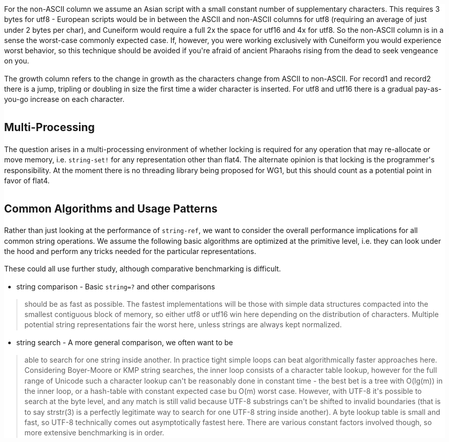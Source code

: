 For the non-ASCII column we assume an Asian script with a small
constant number of supplementary characters.  This requires 3 bytes
for utf8 - European scripts would be in between the ASCII and
non-ASCII columns for utf8 (requiring an average of just under 2 bytes
per char), and Cuneiform would require a full 2x the space for utf16
and 4x for utf8.  So the non-ASCII column is in a sense the worst-case
commonly expected case.  If, however, you were working exclusively
with Cuneiform you would experience worst behavior, so this technique
should be avoided if you're afraid of ancient Pharaohs rising from the
dead to seek vengeance on you.

The growth column refers to the change in growth as the characters
change from ASCII to non-ASCII.  For record1 and record2 there is a
jump, tripling or doubling in size the first time a wider character is
inserted.  For utf8 and utf16 there is a gradual pay-as-you-go increase
on each character.

## Multi-Processing

The question arises in a multi-processing environment of whether locking
is required for any operation that may re-allocate or move memory,
i.e. `string-set!` for any representation other than flat4.  The alternate
opinion is that locking is the programmer's responsibility.  At the
moment there is no threading library being proposed for WG1, but this
should count as a potential point in favor of flat4.

## Common Algorithms and Usage Patterns

Rather than just looking at the performance of `string-ref`, we want
to consider the overall performance implications for all common string
operations.  We assume the following basic algorithms are optimized at
the primitive level, i.e. they can look under the hood and perform any
tricks needed for the particular representations.

These could all use further study, although comparative benchmarking
is difficult.

* string comparison - Basic `string=?` and other comparisons
> should be as fast as possible.  The fastest implementations will
> be those with simple data structures compacted into the smallest
> contiguous block of memory, so either utf8 or utf16 win here
> depending on the distribution of characters.  Multiple potential
> string representations fair the worst here, unless strings are
> always kept normalized.

* string search - A more general comparison, we often want to be
> able to search for one string inside another.  In practice tight
> simple loops can beat algorithmically faster approaches here.
> Considering Boyer-Moore or KMP string searches, the inner loop
> consists of a character table lookup, however for the full range
> of Unicode such a character lookup can't be reasonably done in
> constant time - the best bet is a tree with O(lg(m)) in the
> inner loop, or a hash-table with constant expected case bu O(m)
> worst case.  However, with UTF-8 it's possible to search at the
> byte level, and any match is still valid because UTF-8
> substrings can't be shifted to invalid boundaries (that is to
> say strstr(3) is a perfectly legitimate way to search for one
> UTF-8 string inside another).  A byte lookup table is small and
> fast, so UTF-8 technically comes out asymptotically fastest
> here.  There are various constant factors involved though, so
> more extensive benchmarking is in order.
